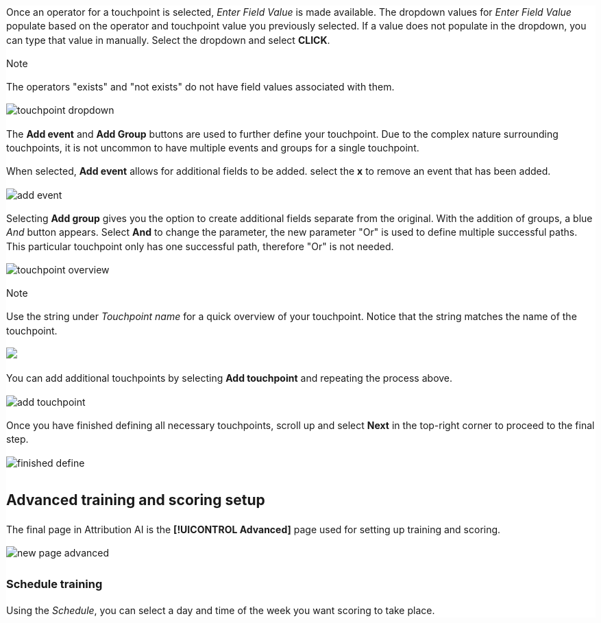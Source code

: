 Once an operator for a touchpoint is selected, *Enter Field Value* is made available. The dropdown values for *Enter Field Value* populate based on the operator and touchpoint value you previously selected. If a value does not populate in the dropdown, you can type that value in manually. Select the dropdown and select **CLICK**.

>[!NOTE]
>
>The operators "exists" and "not exists" do not have field values associated with them.
 
![touchpoint dropdown](./images/user-guide/touchpoint_dropdown.png)

The **Add event** and **Add Group** buttons are used to further define your touchpoint. Due to the complex nature surrounding touchpoints, it is not uncommon to have multiple events and groups for a single touchpoint.

When selected, **Add event** allows for additional fields to be added. select the **x** to remove an event that has been added. 

![add event](./images/user-guide/touchpoint_add_event.png)

Selecting **Add group** gives you the option to create additional fields separate from the original. With the addition of groups, a blue *And* button appears. Select **And** to change the parameter, the new parameter "Or" is used to define multiple successful paths. This particular touchpoint only has one successful path, therefore "Or" is not needed.

![touchpoint overview](./images/user-guide/add_group_touchpoint.png)

>[!NOTE]
>
>Use the string under *Touchpoint name* for a quick overview of your touchpoint. Notice that the string matches the name of the touchpoint.

![](./images/user-guide/touchpoint_string.png)

You can add additional touchpoints by selecting **Add touchpoint** and repeating the process above.

![add touchpoint](./images/user-guide/add_touchpoint.png)

Once you have finished defining all necessary touchpoints, scroll up and select **Next** in the top-right corner to proceed to the final step.

![finished define](./images/user-guide/define_event_next.png)

## Advanced training and scoring setup

The final page in Attribution AI is the **[!UICONTROL Advanced]** page used for setting up training and scoring.

![new page advanced](./images/user-guide/advanced_settings.png)

### Schedule training

Using the *Schedule*, you can select a day and time of the week you want scoring to take place. 
